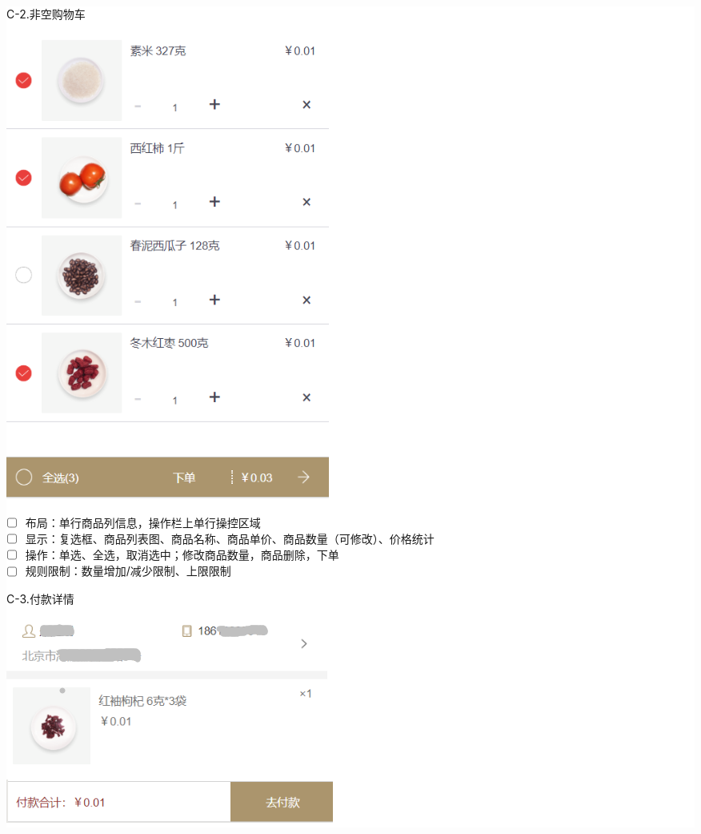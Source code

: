 C-2.非空购物车

![image-20191119171814077](../img/image-20191119171814077.png)

- [ ] 布局：单行商品列信息，操作栏上单行操控区域
- [ ] 显示：复选框、商品列表图、商品名称、商品单价、商品数量（可修改）、价格统计
- [ ] 操作：单选、全选，取消选中；修改商品数量，商品删除，下单
- [ ] 规则限制：数量增加/减少限制、上限限制

C-3.付款详情

![image-20191119195016007](../img/image-20191119195016007.png)

![image-20191119195045723](../img/image-20191119195045723.png)
